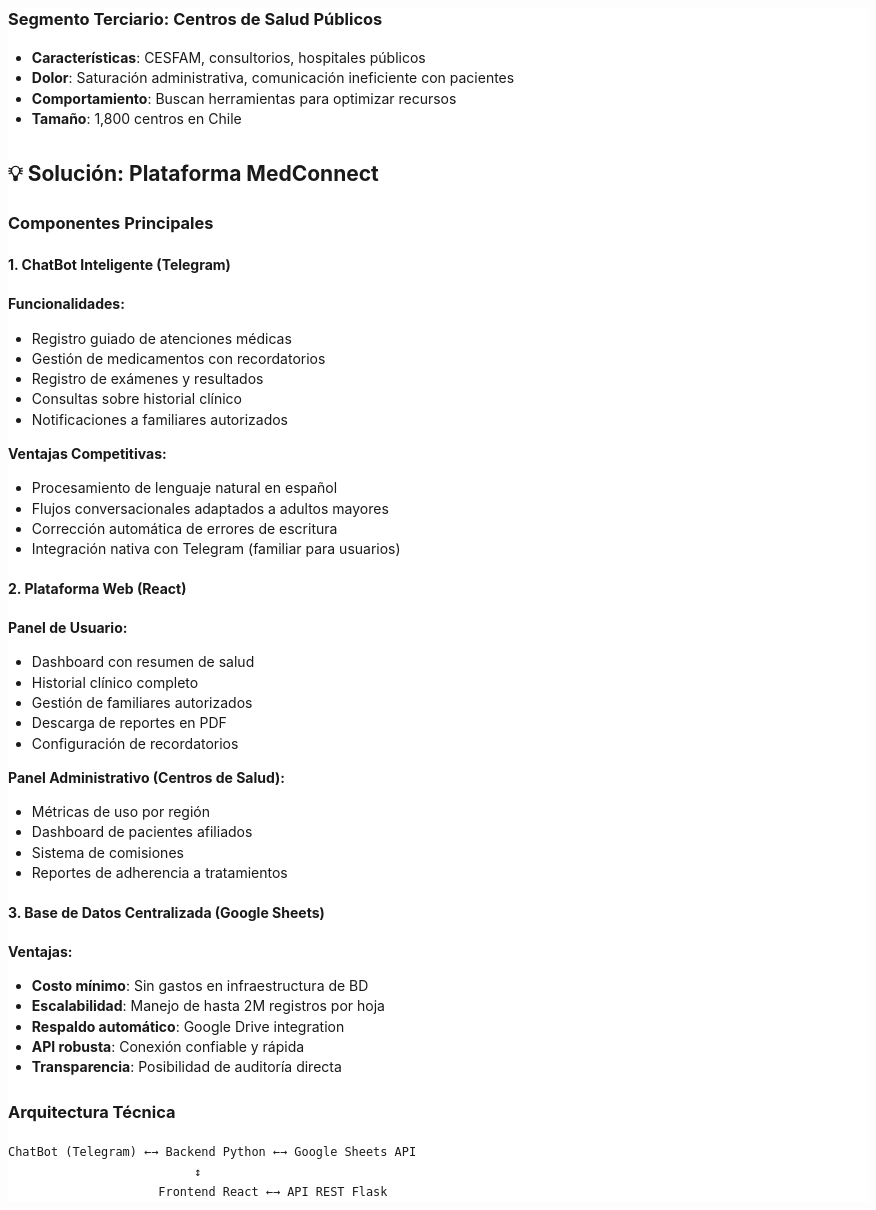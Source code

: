 ### Segmento Terciario: Centros de Salud Públicos
- **Características**: CESFAM, consultorios, hospitales públicos
- **Dolor**: Saturación administrativa, comunicación ineficiente con pacientes
- **Comportamiento**: Buscan herramientas para optimizar recursos
- **Tamaño**: 1,800 centros en Chile

## 💡 Solución: Plataforma MedConnect

### Componentes Principales

#### 1. ChatBot Inteligente (Telegram)
**Funcionalidades:**
- Registro guiado de atenciones médicas
- Gestión de medicamentos con recordatorios
- Registro de exámenes y resultados
- Consultas sobre historial clínico
- Notificaciones a familiares autorizados

**Ventajas Competitivas:**
- Procesamiento de lenguaje natural en español
- Flujos conversacionales adaptados a adultos mayores
- Corrección automática de errores de escritura
- Integración nativa con Telegram (familiar para usuarios)

#### 2. Plataforma Web (React)
**Panel de Usuario:**
- Dashboard con resumen de salud
- Historial clínico completo
- Gestión de familiares autorizados
- Descarga de reportes en PDF
- Configuración de recordatorios

**Panel Administrativo (Centros de Salud):**
- Métricas de uso por región
- Dashboard de pacientes afiliados
- Sistema de comisiones
- Reportes de adherencia a tratamientos

#### 3. Base de Datos Centralizada (Google Sheets)
**Ventajas:**
- **Costo mínimo**: Sin gastos en infraestructura de BD
- **Escalabilidad**: Manejo de hasta 2M registros por hoja
- **Respaldo automático**: Google Drive integration
- **API robusta**: Conexión confiable y rápida
- **Transparencia**: Posibilidad de auditoría directa

### Arquitectura Técnica
```
ChatBot (Telegram) ←→ Backend Python ←→ Google Sheets API
                          ↕
                     Frontend React ←→ API REST Flask
```
